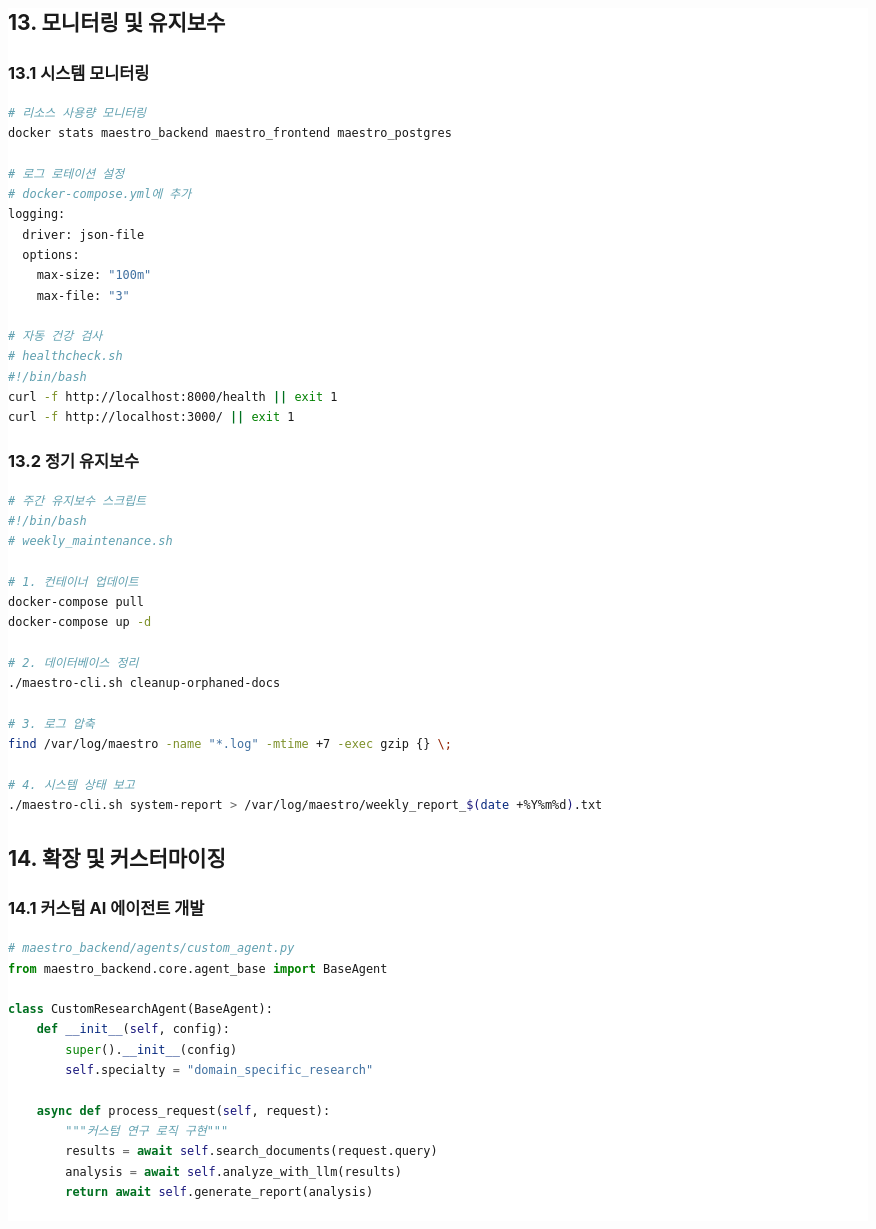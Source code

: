 ## 13. 모니터링 및 유지보수

### 13.1 시스템 모니터링

```bash
# 리소스 사용량 모니터링
docker stats maestro_backend maestro_frontend maestro_postgres

# 로그 로테이션 설정
# docker-compose.yml에 추가
logging:
  driver: json-file
  options:
    max-size: "100m"
    max-file: "3"

# 자동 건강 검사
# healthcheck.sh
#!/bin/bash
curl -f http://localhost:8000/health || exit 1
curl -f http://localhost:3000/ || exit 1
```

### 13.2 정기 유지보수

```bash
# 주간 유지보수 스크립트
#!/bin/bash
# weekly_maintenance.sh

# 1. 컨테이너 업데이트
docker-compose pull
docker-compose up -d

# 2. 데이터베이스 정리
./maestro-cli.sh cleanup-orphaned-docs

# 3. 로그 압축
find /var/log/maestro -name "*.log" -mtime +7 -exec gzip {} \;

# 4. 시스템 상태 보고
./maestro-cli.sh system-report > /var/log/maestro/weekly_report_$(date +%Y%m%d).txt
```

## 14. 확장 및 커스터마이징

### 14.1 커스텀 AI 에이전트 개발

```python
# maestro_backend/agents/custom_agent.py
from maestro_backend.core.agent_base import BaseAgent

class CustomResearchAgent(BaseAgent):
    def __init__(self, config):
        super().__init__(config)
        self.specialty = "domain_specific_research"
    
    async def process_request(self, request):
        """커스텀 연구 로직 구현"""
        results = await self.search_documents(request.query)
        analysis = await self.analyze_with_llm(results)
        return await self.generate_report(analysis)
    
```
